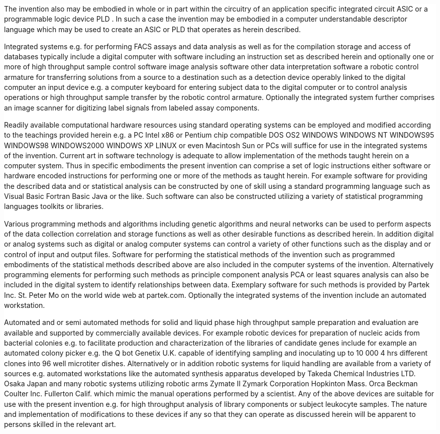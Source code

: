 The invention also may be embodied in whole or in part within the circuitry of an application specific integrated circuit ASIC or a programmable logic device PLD . In such a case the invention may be embodied in a computer understandable descriptor language which may be used to create an ASIC or PLD that operates as herein described.

Integrated systems e.g. for performing FACS assays and data analysis as well as for the compilation storage and access of databases typically include a digital computer with software including an instruction set as described herein and optionally one or more of high throughput sample control software image analysis software other data interpretation software a robotic control armature for transferring solutions from a source to a destination such as a detection device operably linked to the digital computer an input device e.g. a computer keyboard for entering subject data to the digital computer or to control analysis operations or high throughput sample transfer by the robotic control armature. Optionally the integrated system further comprises an image scanner for digitizing label signals from labeled assay components.

Readily available computational hardware resources using standard operating systems can be employed and modified according to the teachings provided herein e.g. a PC Intel x86 or Pentium chip compatible DOS OS2 WINDOWS WINDOWS NT WINDOWS95 WINDOWS98 WINDOWS2000 WINDOWS XP LINUX or even Macintosh Sun or PCs will suffice for use in the integrated systems of the invention. Current art in software technology is adequate to allow implementation of the methods taught herein on a computer system. Thus in specific embodiments the present invention can comprise a set of logic instructions either software or hardware encoded instructions for performing one or more of the methods as taught herein. For example software for providing the described data and or statistical analysis can be constructed by one of skill using a standard programming language such as Visual Basic Fortran Basic Java or the like. Such software can also be constructed utilizing a variety of statistical programming languages toolkits or libraries.

Various programming methods and algorithms including genetic algorithms and neural networks can be used to perform aspects of the data collection correlation and storage functions as well as other desirable functions as described herein. In addition digital or analog systems such as digital or analog computer systems can control a variety of other functions such as the display and or control of input and output files. Software for performing the statistical methods of the invention such as programmed embodiments of the statistical methods described above are also included in the computer systems of the invention. Alternatively programming elements for performing such methods as principle component analysis PCA or least squares analysis can also be included in the digital system to identify relationships between data. Exemplary software for such methods is provided by Partek Inc. St. Peter Mo on the world wide web at partek.com. Optionally the integrated systems of the invention include an automated workstation.

Automated and or semi automated methods for solid and liquid phase high throughput sample preparation and evaluation are available and supported by commercially available devices. For example robotic devices for preparation of nucleic acids from bacterial colonies e.g. to facilitate production and characterization of the libraries of candidate genes include for example an automated colony picker e.g. the Q bot Genetix U.K. capable of identifying sampling and inoculating up to 10 000 4 hrs different clones into 96 well microtiter dishes. Alternatively or in addition robotic systems for liquid handling are available from a variety of sources e.g. automated workstations like the automated synthesis apparatus developed by Takeda Chemical Industries LTD. Osaka Japan and many robotic systems utilizing robotic arms Zymate II Zymark Corporation Hopkinton Mass. Orca Beckman Coulter Inc. Fullerton Calif. which mimic the manual operations performed by a scientist. Any of the above devices are suitable for use with the present invention e.g. for high throughput analysis of library components or subject leukocyte samples. The nature and implementation of modifications to these devices if any so that they can operate as discussed herein will be apparent to persons skilled in the relevant art.
